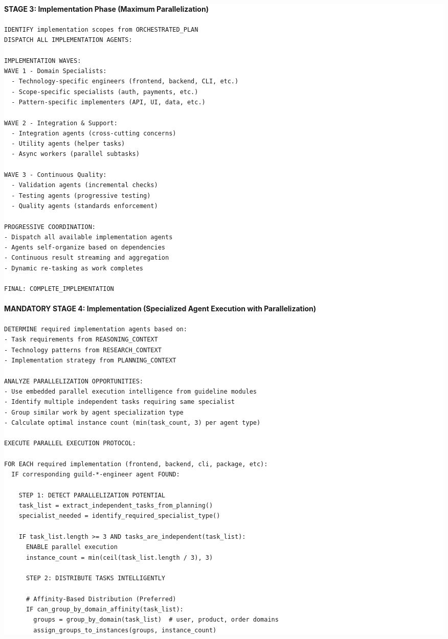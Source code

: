 #### STAGE 3: Implementation Phase (Maximum Parallelization)
```
IDENTIFY implementation scopes from ORCHESTRATED_PLAN
DISPATCH ALL IMPLEMENTATION AGENTS:

IMPLEMENTATION WAVES:
WAVE 1 - Domain Specialists:
  - Technology-specific engineers (frontend, backend, CLI, etc.)
  - Scope-specific specialists (auth, payments, etc.)
  - Pattern-specific implementers (API, UI, data, etc.)

WAVE 2 - Integration & Support:
  - Integration agents (cross-cutting concerns)
  - Utility agents (helper tasks)
  - Async workers (parallel subtasks)

WAVE 3 - Continuous Quality:
  - Validation agents (incremental checks)
  - Testing agents (progressive testing)
  - Quality agents (standards enforcement)

PROGRESSIVE COORDINATION:
- Dispatch all available implementation agents
- Agents self-organize based on dependencies
- Continuous result streaming and aggregation
- Dynamic re-tasking as work completes

FINAL: COMPLETE_IMPLEMENTATION
```

#### MANDATORY STAGE 4: Implementation (Specialized Agent Execution with Parallelization)
```
DETERMINE required implementation agents based on:
- Task requirements from REASONING_CONTEXT
- Technology patterns from RESEARCH_CONTEXT
- Implementation strategy from PLANNING_CONTEXT

ANALYZE PARALLELIZATION OPPORTUNITIES:
- Use embedded parallel execution intelligence from guideline modules
- Identify multiple independent tasks requiring same specialist
- Group similar work by agent specialization type
- Calculate optimal instance count (min(task_count, 3) per agent type)

EXECUTE PARALLEL EXECUTION PROTOCOL:

FOR EACH required implementation (frontend, backend, cli, package, etc):
  IF corresponding guild-*-engineer agent FOUND:
    
    STEP 1: DETECT PARALLELIZATION POTENTIAL
    task_list = extract_independent_tasks_from_planning()
    specialist_needed = identify_required_specialist_type()
    
    IF task_list.length >= 3 AND tasks_are_independent(task_list):
      ENABLE parallel execution
      instance_count = min(ceil(task_list.length / 3), 3)
      
      STEP 2: DISTRIBUTE TASKS INTELLIGENTLY
      
      # Affinity-Based Distribution (Preferred)
      IF can_group_by_domain_affinity(task_list):
        groups = group_by_domain(task_list)  # user, product, order domains
        assign_groups_to_instances(groups, instance_count)
```